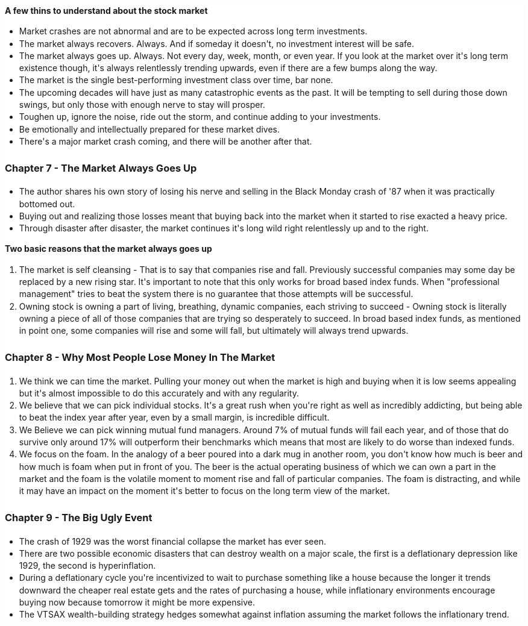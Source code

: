 **A few thins to understand about the stock market**
- Market crashes are not abnormal and are to be expected across long term investments. 
- The market always recovers.  Always.  And if someday it doesn't, no investment interest will be safe.
- The market always goes up.  Always.  Not every day, week, month, or even year.  If you look at the market over it's long term existence though, it's always relentlessly trending upwards, even if there are a few bumps along the way.
- The market is the single best-performing investment class over time, bar none.
- The upcoming decades will have just as many catastrophic events as the past.  It will be tempting to sell during those down swings, but only those with enough nerve to stay will prosper.
- Toughen up, ignore the noise, ride out the storm, and continue adding to your investments.
- Be emotionally and intellectually prepared for these market dives.
- There's a major market crash coming, and there will be another after that.

### Chapter 7 - The Market Always Goes Up
- The author shares his own story of losing his nerve and selling in the Black Monday crash of '87 when it was practically bottomed out.
- Buying out and realizing those losses meant that buying back into the market when it started to rise exacted a heavy price.
- Through disaster after disaster, the market continues it's long wild right relentlessly up and to the right.

**Two basic reasons that the market always goes up**
1. The market is self cleansing - That is to say that companies rise and fall.  Previously successful companies may some day be replaced by a new rising star.  It's important to note that this only works for broad based index funds.  When "professional management" tries to beat the system there is no guarantee that those attempts will be successful.
2. Owning stock is owning a part of living, breathing, dynamic companies, each striving to succeed - Owning stock is literally owning a piece of all of those companies that are trying so desperately to succeed.  In broad based index funds, as mentioned in point one, some companies will rise and some will fall, but ultimately will always trend upwards.

### Chapter 8 - Why Most People Lose Money In The Market
1. We think we can time the market.  Pulling your money out when the market is high and buying when it is low seems appealing but it's almost impossible to do this accurately and with any regularity.
2. We believe that we can pick individual stocks.  It's a great rush when you're right as well as incredibly addicting, but being able to beat the index year after year, even by a small margin, is incredible difficult.
3. We Believe we can pick winning mutual fund managers.  Around 7% of mutual funds will fail each year, and of those that do survive only around 17% will outperform their benchmarks which means that most are likely to do worse than indexed funds.
4. We focus on the foam.  In the analogy of a beer poured into a dark mug in another room, you don't know how much is beer and how much is foam when put in front of you.  The beer is the actual operating business of which we can own a part in the market and the foam is the volatile moment to moment rise and fall of particular companies.  The foam is distracting, and while it may have an impact on the moment it's better to focus on the long term view of the market.

### Chapter 9 - The Big Ugly Event
- The crash of 1929 was the worst financial collapse the market has ever seen.
- There are two possible economic disasters that can destroy wealth on a major scale, the first is a deflationary depression like 1929, the second is hyperinflation.
- During a deflationary cycle you're incentivized to wait to purchase something like a house because the longer it trends downward the cheaper real estate gets and the rates of purchasing a house, while inflationary environments encourage buying now because tomorrow it might be more expensive.
- The VTSAX wealth-building strategy hedges somewhat against inflation assuming the market follows the inflationary trend.
